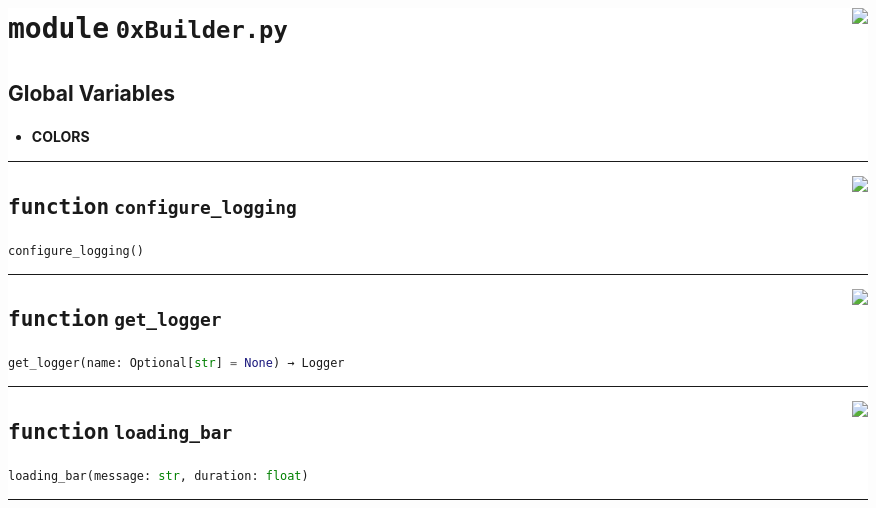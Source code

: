 

<a href="../0xBuilder.py#L0"><img align="right" style="float:right;" src="https://img.shields.io/badge/-source-cccccc?style=flat-square"></a>

# <kbd>module</kbd> `0xBuilder.py`




**Global Variables**
---------------
- **COLORS**

---

<a href="../0xBuilder.py#L57"><img align="right" style="float:right;" src="https://img.shields.io/badge/-source-cccccc?style=flat-square"></a>

## <kbd>function</kbd> `configure_logging`

```python
configure_logging()
```






---

<a href="../0xBuilder.py#L67"><img align="right" style="float:right;" src="https://img.shields.io/badge/-source-cccccc?style=flat-square"></a>

## <kbd>function</kbd> `get_logger`

```python
get_logger(name: Optional[str] = None) → Logger
```






---

<a href="../0xBuilder.py#L2643"><img align="right" style="float:right;" src="https://img.shields.io/badge/-source-cccccc?style=flat-square"></a>

## <kbd>function</kbd> `loading_bar`

```python
loading_bar(message: str, duration: float)
```






---
